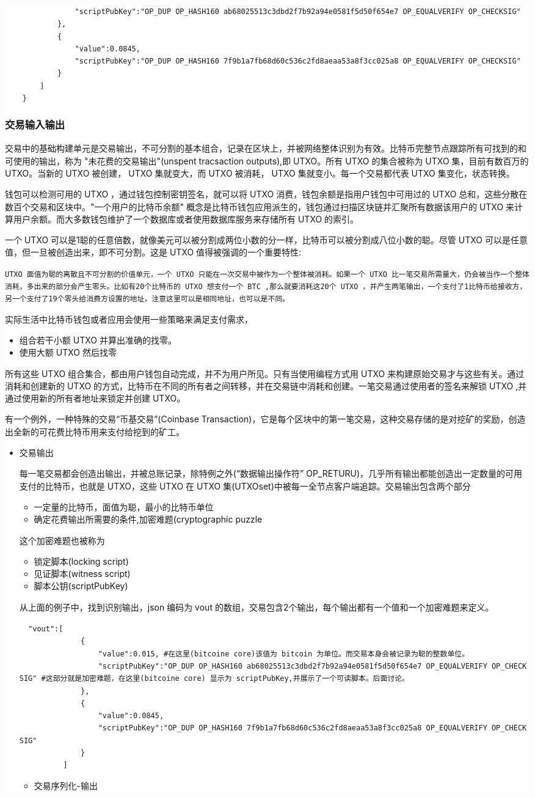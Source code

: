 		            "scriptPubKey":"OP_DUP OP_HASH160 ab68025513c3dbd2f7b92a94e0581f5d50f654e7 OP_EQUALVERIFY OP_CHECKSIG"
		        },
		        {
		            "value":0.0845,
		            "scriptPubKey":"OP_DUP OP_HASH160 7f9b1a7fb68d60c536c2fd8aeaa53a8f3cc025a8 OP_EQUALVERIFY OP_CHECKSIG"
		        }
		    ]
		}

### 交易输入输出
 交易中的基础构建单元是交易输出，不可分割的基本组合，记录在区块上，并被网络整体识别为有效。比特币完整节点跟踪所有可找到的和可使用的输出，称为 "未花费的交易输出"(unspent tracsaction outputs),即 UTXO。所有 UTXO 的集合被称为 UTXO 集，目前有数百万的 UTXO。当新的 UTXO 被创建， UTXO 集就变大，而 UTXO 被消耗， UTXO 集就变小。每一个交易都代表 UTXO 集变化，状态转换。
 
钱包可以检测可用的 UTXO ，通过钱包控制密钥签名，就可以将 UTXO 消费，钱包余额是指用户钱包中可用过的 UTXO 总和，这些分散在数百个交易和区块中。"一个用户的比特币余额" 概念是比特币钱包应用派生的，钱包通过扫描区块链并汇聚所有数据该用户的 UTXO 来计算用户余额。而大多数钱包维护了一个数据库或者使用数据库服务来存储所有 UTXO 的索引。

一个 UTXO 可以是1聪的任意倍数，就像美元可以被分割成两位小数的分一样，比特币可以被分割成八位小数的聪。尽管 UTXO 可以是任意值，但一旦被创造出来，即不可分割。这是 UTXO 值得被强调的一个重要特性: 

	UTXO 面值为聪的离散且不可分割的价值单元，一个 UTXO 只能在一次交易中被作为一个整体被消耗。如果一个 UTXO 比一笔交易所需量大，仍会被当作一个整体消耗，多出来的部分会产生零头。比如有20个比特币的 UTXO 想支付一个 BTC ,那么就要消耗这20个 UTXO ，并产生两笔输出，一个支付了1比特币给接收方，另一个支付了19个零头给消费方设置的地址，注意这里可以是相同地址，也可以是不同。
实际生活中比特币钱包或者应用会使用一些策略来满足支付需求，

- 组合若干小额 UTXO 并算出准确的找零。
- 使用大额 UTXO 然后找零

所有这些 UTXO 组合集合，都由用户钱包自动完成，并不为用户所见。只有当使用编程方式用 UTXO 来构建原始交易才与这些有关。通过消耗和创建新的 UTXO 的方式，比特币在不同的所有者之间转移，并在交易链中消耗和创建。一笔交易通过使用者的签名来解锁 UTXO ,并通过使用新的所有者地址来锁定并创建 UTXO。

有一个例外，一种特殊的交易“币基交易”(Coinbase Transaction)，它是每个区块中的第一笔交易，这种交易存储的是对挖矿的奖励，创造出全新的可花费比特币用来支付给挖到的矿工。

- 交易输出

	每一笔交易都会创造出输出，并被总账记录，除特例之外(“数据输出操作符” OP_RETURU)，几乎所有输出都能创造出一定数量的可用支付的比特币，也就是 UTXO，这些 UTXO 在 UTXO 集(UTXOset)中被每一全节点客户端追踪。交易输出包含两个部分
	
	- 一定量的比特币，面值为聪，最小的比特币单位
	- 确定花费输出所需要的条件,加密难题(cryptographic puzzle

	这个加密难题也被称为
	
	- 锁定脚本(locking script)
	- 见证脚本(witness script)
	- 脚本公钥(scriptPubKey)

	从上面的例子中，找到识别输出，json 编码为 vout 的数组，交易包含2个输出，每个输出都有一个值和一个加密难题来定义。
	
		"vout":[
			        {
			            "value":0.015, #在这里(bitcoine core)该值为 bitcoin 为单位。而交易本身会被记录为聪的整数单位。
			            "scriptPubKey":"OP_DUP OP_HASH160 ab68025513c3dbd2f7b92a94e0581f5d50f654e7 OP_EQUALVERIFY OP_CHECKSIG" #这部分就是加密难题，在这里(bitcoine core) 显示为 scriptPubKey,并展示了一个可读脚本。后面讨论。
			        },
			        {
			            "value":0.0845,
			            "scriptPubKey":"OP_DUP OP_HASH160 7f9b1a7fb68d60c536c2fd8aeaa53a8f3cc025a8 OP_EQUALVERIFY OP_CHECKSIG"
			        }
			    ]
	- 交易序列化-输出
	